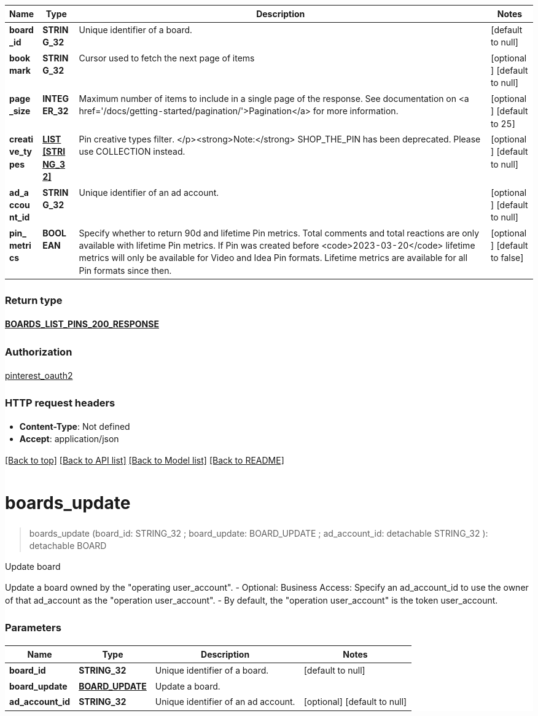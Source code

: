 Name | Type | Description  | Notes
------------- | ------------- | ------------- | -------------
 **board_id** | **STRING_32**| Unique identifier of a board. | [default to null]
 **bookmark** | **STRING_32**| Cursor used to fetch the next page of items | [optional] [default to null]
 **page_size** | **INTEGER_32**| Maximum number of items to include in a single page of the response. See documentation on &lt;a href&#x3D;&#39;/docs/getting-started/pagination/&#39;&gt;Pagination&lt;/a&gt; for more information. | [optional] [default to 25]
 **creative_types** | [**LIST [STRING_32]**](STRING_32.md)| Pin creative types filter. &lt;/p&gt;&lt;strong&gt;Note:&lt;/strong&gt; SHOP_THE_PIN has been deprecated. Please use COLLECTION instead. | [optional] [default to null]
 **ad_account_id** | **STRING_32**| Unique identifier of an ad account. | [optional] [default to null]
 **pin_metrics** | **BOOLEAN**| Specify whether to return 90d and lifetime Pin metrics. Total comments and total reactions are only available with lifetime Pin metrics. If Pin was created before &lt;code&gt;2023-03-20&lt;/code&gt; lifetime metrics will only be available for Video and Idea Pin formats. Lifetime metrics are available for all Pin formats since then. | [optional] [default to false]

### Return type

[**BOARDS_LIST_PINS_200_RESPONSE**](boards_list_pins_200_response.md)

### Authorization

[pinterest_oauth2](../README.md#pinterest_oauth2)

### HTTP request headers

 - **Content-Type**: Not defined
 - **Accept**: application/json

[[Back to top]](#) [[Back to API list]](../README.md#documentation-for-api-endpoints) [[Back to Model list]](../README.md#documentation-for-models) [[Back to README]](../README.md)

# **boards_update**
> boards_update (board_id: STRING_32 ; board_update: BOARD_UPDATE ; ad_account_id:  detachable STRING_32 ): detachable BOARD


Update board

Update a board owned by the \"operating user_account\". - Optional: Business Access: Specify an ad_account_id to use the owner of that ad_account as the \"operation user_account\". - By default, the \"operation user_account\" is the token user_account.


### Parameters

Name | Type | Description  | Notes
------------- | ------------- | ------------- | -------------
 **board_id** | **STRING_32**| Unique identifier of a board. | [default to null]
 **board_update** | [**BOARD_UPDATE**](BOARD_UPDATE.md)| Update a board. | 
 **ad_account_id** | **STRING_32**| Unique identifier of an ad account. | [optional] [default to null]
